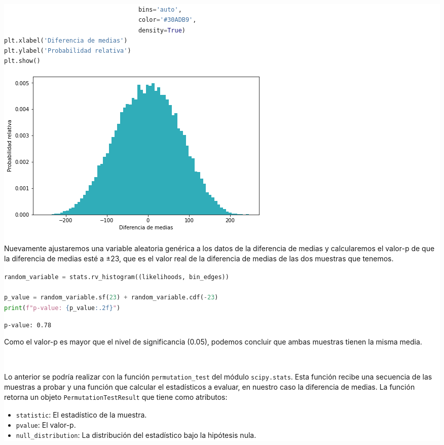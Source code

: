 ```python
                                     bins='auto', 
                                     color='#30ADB9', 
                                     density=True)
plt.xlabel('Diferencia de medias')
plt.ylabel('Probabilidad relativa')
plt.show()
```


    
![png](bootstrapping_21_0.png)
    


Nuevamente ajustaremos una variable aleatoria genérica a los datos de la diferencia de medias y calcularemos el valor-p de que la diferencia de medias esté a $\pm 23$, que es el valor real de la diferencia de medias de las dos muestras que tenemos.


```python
random_variable = stats.rv_histogram((likelihoods, bin_edges))

p_value = random_variable.sf(23) + random_variable.cdf(-23)
print(f"p-value: {p_value:.2f}")
```

    p-value: 0.78


Como el valor-p es mayor que el nivel de significancia (0.05), podemos concluir que ambas muestras tienen la misma media.

<br>

Lo anterior se podría realizar con la función `permutation_test` del módulo `scipy.stats`. Esta función recibe una secuencia de las muestras a probar y una función que calcular el estadísticos a evaluar, en nuestro caso la diferencia de medias. La función retorna un objeto `PermutationTestResult` que tiene como atributos:
- `statistic`: El estadístico de la muestra.
- `pvalue`: El valor-p.
- `null_distribution`: La distribución del estadístico bajo la hipótesis nula.
